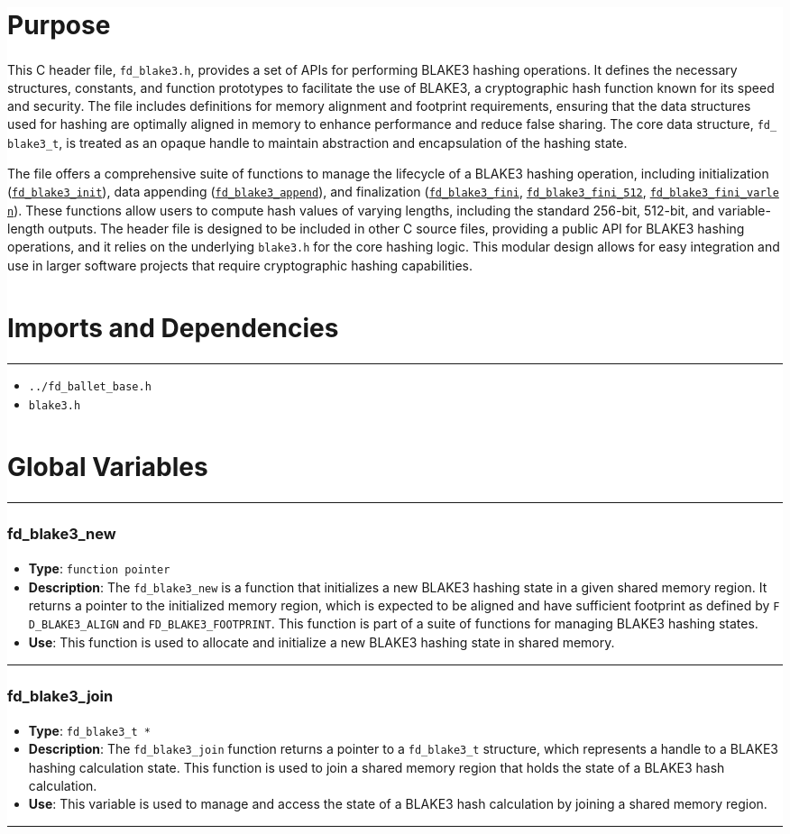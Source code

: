 # Purpose
This C header file, `fd_blake3.h`, provides a set of APIs for performing BLAKE3 hashing operations. It defines the necessary structures, constants, and function prototypes to facilitate the use of BLAKE3, a cryptographic hash function known for its speed and security. The file includes definitions for memory alignment and footprint requirements, ensuring that the data structures used for hashing are optimally aligned in memory to enhance performance and reduce false sharing. The core data structure, `fd_blake3_t`, is treated as an opaque handle to maintain abstraction and encapsulation of the hashing state.

The file offers a comprehensive suite of functions to manage the lifecycle of a BLAKE3 hashing operation, including initialization ([`fd_blake3_init`](#fd_blake3_init)), data appending ([`fd_blake3_append`](#fd_blake3_append)), and finalization ([`fd_blake3_fini`](#fd_blake3_fini), [`fd_blake3_fini_512`](#fd_blake3_fini_512), [`fd_blake3_fini_varlen`](#fd_blake3_fini_varlen)). These functions allow users to compute hash values of varying lengths, including the standard 256-bit, 512-bit, and variable-length outputs. The header file is designed to be included in other C source files, providing a public API for BLAKE3 hashing operations, and it relies on the underlying `blake3.h` for the core hashing logic. This modular design allows for easy integration and use in larger software projects that require cryptographic hashing capabilities.
# Imports and Dependencies

---
- `../fd_ballet_base.h`
- `blake3.h`


# Global Variables

---
### fd\_blake3\_new
- **Type**: `function pointer`
- **Description**: The `fd_blake3_new` is a function that initializes a new BLAKE3 hashing state in a given shared memory region. It returns a pointer to the initialized memory region, which is expected to be aligned and have sufficient footprint as defined by `FD_BLAKE3_ALIGN` and `FD_BLAKE3_FOOTPRINT`. This function is part of a suite of functions for managing BLAKE3 hashing states.
- **Use**: This function is used to allocate and initialize a new BLAKE3 hashing state in shared memory.


---
### fd\_blake3\_join
- **Type**: `fd_blake3_t *`
- **Description**: The `fd_blake3_join` function returns a pointer to a `fd_blake3_t` structure, which represents a handle to a BLAKE3 hashing calculation state. This function is used to join a shared memory region that holds the state of a BLAKE3 hash calculation.
- **Use**: This variable is used to manage and access the state of a BLAKE3 hash calculation by joining a shared memory region.


---